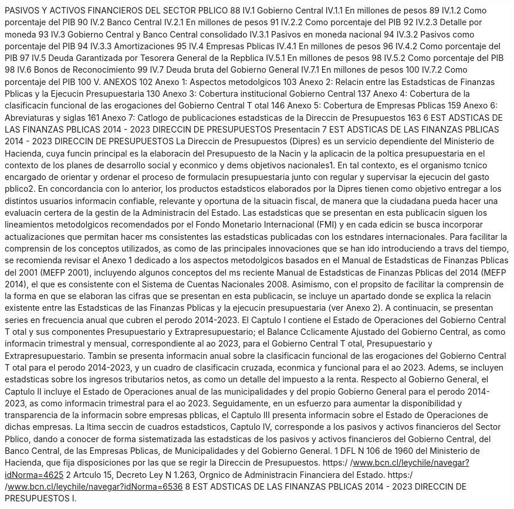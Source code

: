 PASIVOS Y ACTIVOS FINANCIEROS DEL SECTOR PBLICO 88 IV.1 Gobierno Central IV.1.1 En millones de pesos 89 IV.1.2 Como porcentaje del PIB 90 IV.2 Banco Central IV.2.1 En millones de pesos 91 IV.2.2 Como porcentaje del PIB 92 IV.2.3 Detalle por moneda 93 IV.3 Gobierno Central y Banco Central consolidado IV.3.1 Pasivos en moneda nacional 94 IV.3.2 Pasivos como porcentaje del PIB 94 IV.3.3 Amortizaciones 95 IV.4 Empresas Pblicas IV.4.1 En millones de pesos 96 IV.4.2 Como porcentaje del PIB 97 IV.5 Deuda Garantizada por Tesorera General de la Repblica IV.5.1 En millones de pesos 98 IV.5.2 Como porcentaje del PIB 98 IV.6 Bonos de Reconocimiento 99 IV.7 Deuda bruta del Gobierno General IV.7.1 En millones de pesos 100 IV.7.2 Como porcentaje del PIB 100 V.
ANEXOS 102 Anexo 1: Aspectos metodolgicos 103 Anexo 2: Relacin entre las Estadsticas de Finanzas Pblicas y la Ejecucin Presupuestaria 130 Anexo 3: Cobertura institucional Gobierno Central 137 Anexo 4: Cobertura de la clasificacin funcional de las erogaciones del Gobierno Central T otal 146 Anexo 5: Cobertura de Empresas Pblicas 159 Anexo 6: Abreviaturas y siglas 161 Anexo 7: Catlogo de publicaciones estadsticas de la Direccin de Presupuestos 163 6 EST ADSTICAS DE LAS FINANZAS PBLICAS 2014 - 2023 DIRECCIN DE PRESUPUESTOS Presentacin 7 EST ADSTICAS DE LAS FINANZAS PBLICAS 2014 - 2023 DIRECCIN DE PRESUPUESTOS La Direccin de Presupuestos (Dipres) es un servicio dependiente del Ministerio de Hacienda, cuya funcin principal es la elaboracin del Presupuesto de la Nacin y la aplicacin de la poltica presupuestaria en el contexto de los planes de desarrollo social y econmico y dems objetivos nacionales1.
En tal contexto, es el organismo tcnico encargado de orientar y ordenar el proceso de formulacin presupuestaria junto con regular y supervisar la ejecucin del gasto pblico2.
En concordancia con lo anterior, los productos estadsticos elaborados por la Dipres tienen como objetivo entregar a los distintos usuarios informacin confiable, relevante y oportuna de la situacin fiscal, de manera que la ciudadana pueda hacer una evaluacin certera de la gestin de la Administracin del Estado.
Las estadsticas que se presentan en esta publicacin siguen los lineamientos metodolgicos recomendados por el Fondo Monetario Internacional (FMI) y en cada edicin se busca incorporar actualizaciones que permitan hacer ms consistentes las estadsticas publicadas con los estndares internacionales.
Para facilitar la comprensin de los conceptos utilizados, as como de las principales innovaciones que se han ido introduciendo a travs del tiempo, se recomienda revisar el Anexo 1 dedicado a los aspectos metodolgicos basados en el Manual de Estadsticas de Finanzas Pblicas del 2001 (MEFP 2001), incluyendo algunos conceptos del ms reciente Manual de Estadsticas de Finanzas Pblicas del 2014 (MEFP 2014), el que es consistente con el Sistema de Cuentas Nacionales 2008.
Asimismo, con el propsito de facilitar la comprensin de la forma en que se elaboran las cifras que se presentan en esta publicacin, se incluye un apartado donde se explica la relacin existente entre las Estadsticas de las Finanzas Pblicas y la ejecucin presupuestaria (ver Anexo 2).
A continuacin, se presentan series en frecuencia anual que cubren el perodo 2014-2023.
El Captulo I contiene el Estado de Operaciones del Gobierno Central T otal y sus componentes Presupuestario y Extrapresupuestario; el Balance Cclicamente Ajustado del Gobierno Central, as como informacin trimestral y mensual, correspondiente al ao 2023, para el Gobierno Central T otal, Presupuestario y Extrapresupuestario.
Tambin se presenta informacin anual sobre la clasificacin funcional de las erogaciones del Gobierno Central T otal para el perodo 2014-2023, y un cuadro de clasificacin cruzada, econmica y funcional para el ao 2023.
Adems, se incluyen estadsticas sobre los ingresos tributarios netos, as como un detalle del impuesto a la renta.
Respecto al Gobierno General, el Captulo II incluye el Estado de Operaciones anual de las municipalidades y del propio Gobierno General para el perodo 2014-2023, as como informacin trimestral para el ao 2023.
Seguidamente, en un esfuerzo para aumentar la disponibilidad y transparencia de la informacin sobre empresas pblicas, el Captulo III presenta informacin sobre el Estado de Operaciones de dichas empresas.
La ltima seccin de cuadros estadsticos, Captulo IV, corresponde a los pasivos y activos financieros del Sector Pblico, dando a conocer de forma sistematizada las estadsticas de los pasivos y activos financieros del Gobierno Central, del Banco Central, de las Empresas Pblicas, de Municipalidades y del Gobierno General.
1 DFL N 106 de 1960 del Ministerio de Hacienda, que fija disposiciones por las que se regir la Direccin de Presupuestos.
https:/ /www.bcn.cl/leychile/navegar?idNorma=4625 2 Artculo 15, Decreto Ley N 1.263, Orgnico de Administracin Financiera del Estado.
https:/ /www.bcn.cl/leychile/navegar?idNorma=6536 8 EST ADSTICAS DE LAS FINANZAS PBLICAS 2014 - 2023 DIRECCIN DE PRESUPUESTOS I.